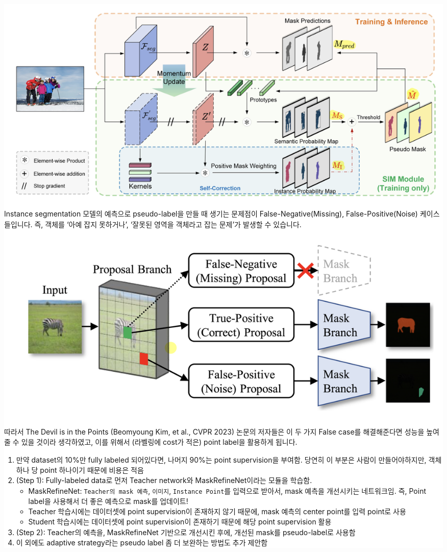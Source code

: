 ![23-11-25-4](../img/23-11-25-12.png)

Instance segmentation 모델의 예측으로 pseudo-label을 만들 때 생기는 문제점이 False-Negative(Missing), False-Positive(Noise) 케이스들입니다. 즉, 객체를 ‘아예 잡지 못하거나’, ‘잘못된 영역을 객체라고 잡는 문제’가 발생할 수 있습니다.

![23-11-25-4](../img/23-11-25-13.png)

따라서 The Devil is in the Points (Beomyoung Kim, et al., CVPR 2023) 논문의 저자들은 이 두 가지 False case를 해결해준다면 성능을 높여줄 수 있을 것이라 생각하였고, 이를 위해서 (라벨링에 cost가 적은) point label을 활용하게 됩니다.

1. 만약 dataset의 10%만 fully labeled 되어있다면, 나머지 90%는 point supervision을 부여함. 당연히 이 부분은 사람이 만들어야하지만, 객체 하나 당 point 하나이기 때문에 비용은 적음
2. (Step 1): Fully-labeled data로 먼저 Teacher network와 MaskRefineNet이라는 모듈을 학습함.
   - MaskRefineNet: `Teacher의 mask 예측`, `이미지`, `Instance Point`를 입력으로 받아서, mask 예측을 개선시키는 네트워크임. 즉, Point label을 사용해서 더 좋은 예측으로 mask를 업데이트!
   - Teacher 학습시에는 데이터셋에 point supervision이 존재하지 않기 때문에, mask 예측의 center point를 입력 point로 사용
   - Student 학습시에는 데이터셋에 point supervision이 존재하기 때문에 해당 point supervision 활용
3. (Step 2): Teacher의 예측을, MaskRefineNet 기반으로 개선시킨 후에, 개선된 mask를 pseudo-label로 사용함
4. 이 외에도 adaptive strategy라는 pseudo label 좀 더 보완하는 방법도 추가 제안함

